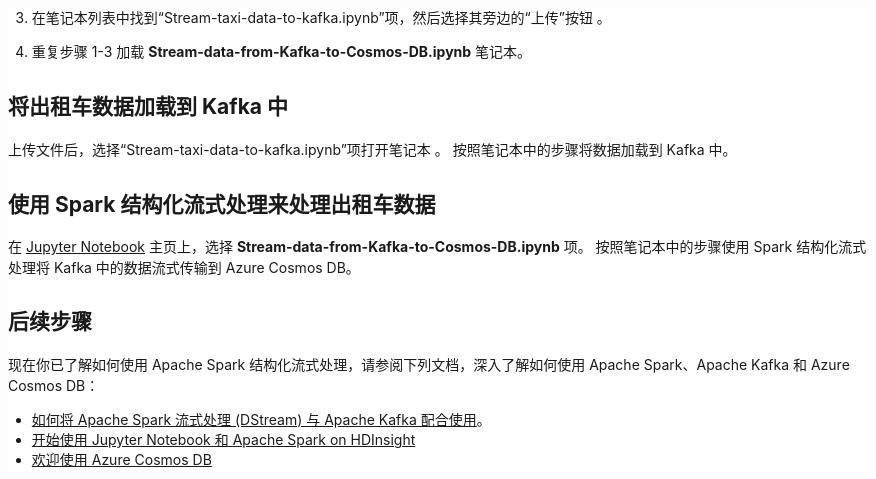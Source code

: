 3. 在笔记本列表中找到“Stream-taxi-data-to-kafka.ipynb”项，然后选择其旁边的“上传”按钮   。

4. 重复步骤 1-3 加载 __Stream-data-from-Kafka-to-Cosmos-DB.ipynb__ 笔记本。

## <a name="load-taxi-data-into-kafka"></a>将出租车数据加载到 Kafka 中

上传文件后，选择“Stream-taxi-data-to-kafka.ipynb”项打开笔记本  。 按照笔记本中的步骤将数据加载到 Kafka 中。

## <a name="process-taxi-data-using-spark-structured-streaming"></a>使用 Spark 结构化流式处理来处理出租车数据

在 [Jupyter Notebook](https://jupyter.org/) 主页上，选择 __Stream-data-from-Kafka-to-Cosmos-DB.ipynb__ 项。 按照笔记本中的步骤使用 Spark 结构化流式处理将 Kafka 中的数据流式传输到 Azure Cosmos DB。

## <a name="next-steps"></a>后续步骤

现在你已了解如何使用 Apache Spark 结构化流式处理，请参阅下列文档，深入了解如何使用 Apache Spark、Apache Kafka 和 Azure Cosmos DB：

* [如何将 Apache Spark 流式处理 (DStream) 与 Apache Kafka 配合使用](hdinsight-apache-spark-with-kafka.md)。
* [开始使用 Jupyter Notebook 和 Apache Spark on HDInsight](spark/apache-spark-jupyter-spark-sql.md)
* [欢迎使用 Azure Cosmos DB](../cosmos-db/introduction.md)
